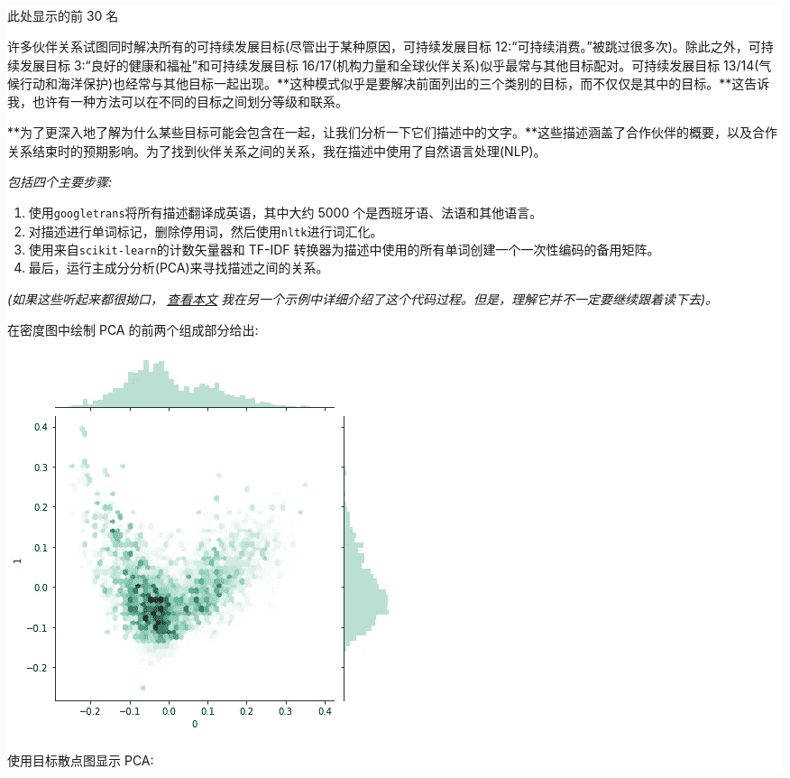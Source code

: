 此处显示的前 30 名

许多伙伴关系试图同时解决所有的可持续发展目标(尽管出于某种原因，可持续发展目标 12:“可持续消费。”被跳过很多次)。除此之外，可持续发展目标 3:“良好的健康和福祉”和可持续发展目标 16/17(机构力量和全球伙伴关系)似乎最常与其他目标配对。可持续发展目标 13/14(气候行动和海洋保护)也经常与其他目标一起出现。**这种模式似乎是要解决前面列出的三个类别的目标，而不仅仅是其中的目标。**这告诉我，也许有一种方法可以在不同的目标之间划分等级和联系。

**为了更深入地了解为什么某些目标可能会包含在一起，让我们分析一下它们描述中的文字。**这些描述涵盖了合作伙伴的概要，以及合作关系结束时的预期影响。为了找到伙伴关系之间的关系，我在描述中使用了自然语言处理(NLP)。

*包括四个主要步骤:*

1.  使用`googletrans`将所有描述翻译成英语，其中大约 5000 个是西班牙语、法语和其他语言。
2.  对描述进行单词标记，删除停用词，然后使用`nltk`进行词汇化。
3.  使用来自`scikit-learn`的计数矢量器和 TF-IDF 转换器为描述中使用的所有单词创建一个一次性编码的备用矩阵。
4.  最后，运行主成分分析(PCA)来寻找描述之间的关系。

*(如果这些听起来都很拗口，* [*查看本文*](/using-data-science-to-study-economic-inequality-in-the-united-states-1101e9350c3d) *我在另一个示例中详细介绍了这个代码过程。但是，理解它并不一定要继续跟着读下去)。*

在密度图中绘制 PCA 的前两个组成部分给出:

![](img/8290786a9c29668e39f6c280ab84baa2.png)

使用目标散点图显示 PCA:
